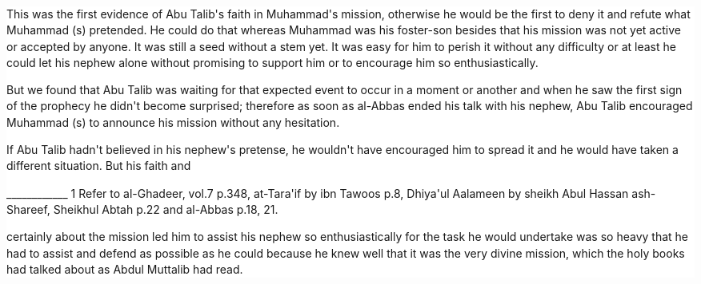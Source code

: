 This was the first evidence of Abu Talib's faith in Muhammad's mission,
otherwise he would be the first to deny it and refute what Muhammad (s)
pretended. He could do that whereas Muhammad was his foster-son besides
that his mission was not yet active or accepted by anyone. It was still
a seed without a stem yet. It was easy for him to perish it without any
difficulty or at least he could let his nephew alone without promising
to support him or to encourage him so enthusiastically.

But we found that Abu Talib was waiting for that expected event to
occur in a moment or another and when he saw the first sign of the
prophecy he didn't become surprised; therefore as soon as al-Abbas ended
his talk with his nephew, Abu Talib encouraged Muhammad (s) to announce
his mission without any hesitation.

If Abu Talib hadn't believed in his nephew's pretense, he wouldn't have
encouraged him to spread it and he would have taken a different
situation. But his faith and

\_\_\_\_\_\_\_\_\_\_\_\_
1 Refer to al-Ghadeer, vol.7 p.348, at-Tara'if by ibn Tawoos p.8,
Dhiya'ul Aalameen by sheikh Abul Hassan ash-Shareef, Sheikhul Abtah p.22
and al-Abbas p.18, 21.

certainly about the mission led him to assist his nephew so
enthusiastically for the task he would undertake was so heavy that he
had to assist and defend as possible as he could because he knew well
that it was the very divine mission, which the holy books had talked
about as Abdul Muttalib had read.


